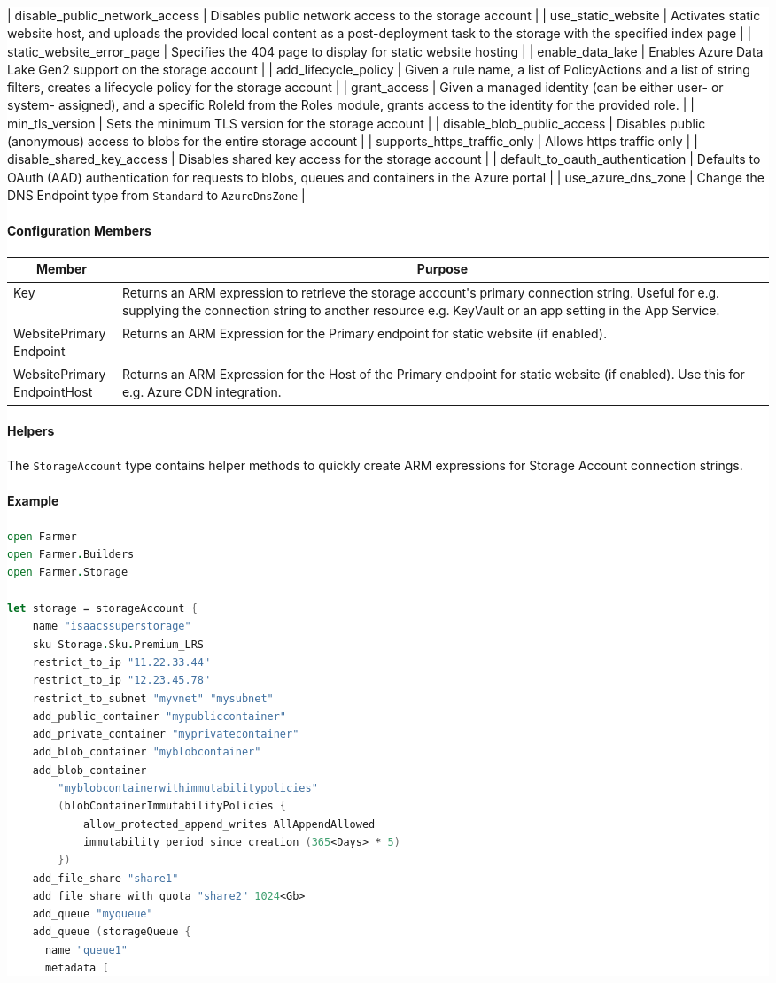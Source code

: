 | disable_public_network_access | Disables public network access to the storage account |
| use_static_website | Activates static website host, and uploads the provided local content as a post-deployment task to the storage with the specified index page |
| static_website_error_page | Specifies the 404 page to display for static website hosting |
| enable_data_lake | Enables Azure Data Lake Gen2 support on the storage account |
| add_lifecycle_policy | Given a rule name, a list of PolicyActions and a list of string filters, creates a lifecycle policy for the storage account |
| grant_access | Given a managed identity (can be either user- or system- assigned), and a specific RoleId from the Roles module, grants access to the identity for the provided role. |
| min_tls_version | Sets the minimum TLS version for the storage account |
| disable_blob_public_access | Disables public (anonymous) access to blobs for the entire storage account |
| supports_https_traffic_only | Allows https traffic only |
| disable_shared_key_access | Disables shared key access for the storage account |
| default_to_oauth_authentication | Defaults to OAuth (AAD) authentication for requests to blobs, queues and containers in the Azure portal |
| use_azure_dns_zone | Change the DNS Endpoint type from `Standard` to `AzureDnsZone` |

#### Configuration Members

| Member | Purpose |
|-|-|
| Key | Returns an ARM expression to retrieve the storage account's primary connection string. Useful for e.g. supplying the connection string to another resource e.g. KeyVault or an app setting in the App Service. |
| WebsitePrimaryEndpoint | Returns an ARM Expression for the Primary endpoint for static website (if enabled). |
| WebsitePrimaryEndpointHost | Returns an ARM Expression for the Host of the Primary endpoint for static website (if enabled). Use this for e.g. Azure CDN integration. |

#### Helpers
The `StorageAccount` type contains helper methods to quickly create ARM expressions for Storage Account connection strings.

#### Example

```fsharp
open Farmer
open Farmer.Builders
open Farmer.Storage

let storage = storageAccount {
    name "isaacssuperstorage"
    sku Storage.Sku.Premium_LRS
    restrict_to_ip "11.22.33.44"
    restrict_to_ip "12.23.45.78"
    restrict_to_subnet "myvnet" "mysubnet"
    add_public_container "mypubliccontainer"
    add_private_container "myprivatecontainer"
    add_blob_container "myblobcontainer"
    add_blob_container
        "myblobcontainerwithimmutabilitypolicies"
        (blobContainerImmutabilityPolicies {
            allow_protected_append_writes AllAppendAllowed
            immutability_period_since_creation (365<Days> * 5)
        })
    add_file_share "share1"
    add_file_share_with_quota "share2" 1024<Gb>
    add_queue "myqueue"
    add_queue (storageQueue {
      name "queue1"
      metadata [
```